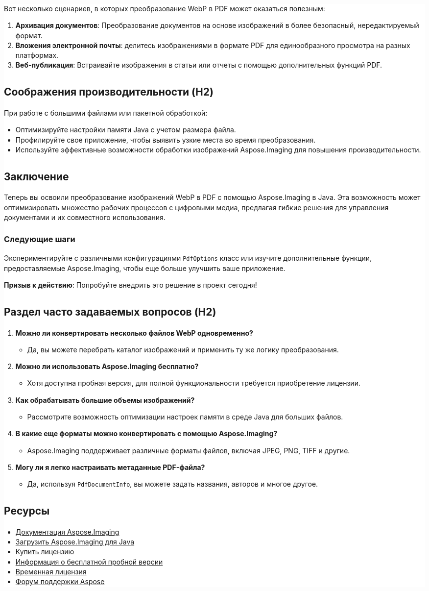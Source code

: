 Вот несколько сценариев, в которых преобразование WebP в PDF может оказаться полезным:

1. **Архивация документов**: Преобразование документов на основе изображений в более безопасный, нередактируемый формат.
2. **Вложения электронной почты**: делитесь изображениями в формате PDF для единообразного просмотра на разных платформах.
3. **Веб-публикация**: Встраивайте изображения в статьи или отчеты с помощью дополнительных функций PDF.

## Соображения производительности (H2)

При работе с большими файлами или пакетной обработкой:

- Оптимизируйте настройки памяти Java с учетом размера файла.
- Профилируйте свое приложение, чтобы выявить узкие места во время преобразования.
- Используйте эффективные возможности обработки изображений Aspose.Imaging для повышения производительности.

## Заключение

Теперь вы освоили преобразование изображений WebP в PDF с помощью Aspose.Imaging в Java. Эта возможность может оптимизировать множество рабочих процессов с цифровыми медиа, предлагая гибкие решения для управления документами и их совместного использования.

### Следующие шаги

Экспериментируйте с различными конфигурациями `PdfOptions` класс или изучите дополнительные функции, предоставляемые Aspose.Imaging, чтобы еще больше улучшить ваше приложение.

**Призыв к действию**: Попробуйте внедрить это решение в проект сегодня!

## Раздел часто задаваемых вопросов (H2)

1. **Можно ли конвертировать несколько файлов WebP одновременно?**
   - Да, вы можете перебрать каталог изображений и применить ту же логику преобразования.
   
2. **Можно ли использовать Aspose.Imaging бесплатно?**
   - Хотя доступна пробная версия, для полной функциональности требуется приобретение лицензии.

3. **Как обрабатывать большие объемы изображений?**
   - Рассмотрите возможность оптимизации настроек памяти в среде Java для больших файлов.

4. **В какие еще форматы можно конвертировать с помощью Aspose.Imaging?**
   - Aspose.Imaging поддерживает различные форматы файлов, включая JPEG, PNG, TIFF и другие.
   
5. **Могу ли я легко настраивать метаданные PDF-файла?**
   - Да, используя `PdfDocumentInfo`, вы можете задать названия, авторов и многое другое.

## Ресурсы

- [Документация Aspose.Imaging](https://reference.aspose.com/imaging/java/)
- [Загрузить Aspose.Imaging для Java](https://releases.aspose.com/imaging/java/)
- [Купить лицензию](https://purchase.aspose.com/buy)
- [Информация о бесплатной пробной версии](https://releases.aspose.com/imaging/java/)
- [Временная лицензия](https://purchase.aspose.com/temporary-license/)
- [Форум поддержки Aspose](https://forum.aspose.com/c/imaging/10)
